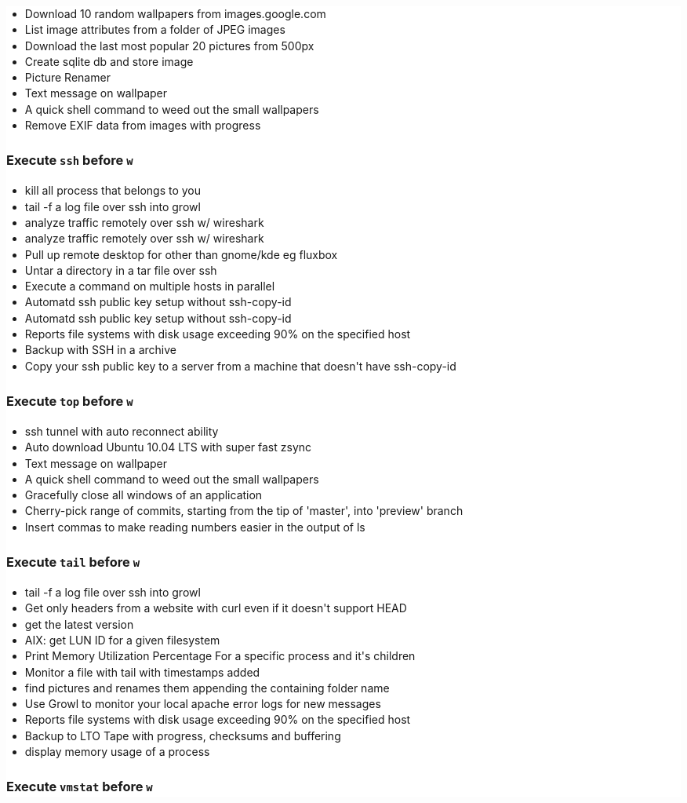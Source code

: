 - Download 10 random wallpapers from images.google.com
- List image attributes from a folder of JPEG images
- Download the last most popular 20 pictures from 500px
- Create sqlite db and store image
- Picture Renamer
- Text message on wallpaper
- A quick shell command to weed out the small wallpapers
- Remove EXIF data from images with progress

            
### Execute `ssh` before `w`

- kill all process that belongs to you
- tail -f a log file over ssh into growl
- analyze traffic remotely over ssh w/ wireshark
- analyze traffic remotely over ssh w/ wireshark
- Pull up remote desktop for other than gnome/kde eg fluxbox
- Untar a directory in a tar file over ssh
- Execute a command on multiple hosts in parallel
- Automatd ssh public key setup without ssh-copy-id
- Automatd ssh public key setup without ssh-copy-id
- Reports file systems with disk usage exceeding 90% on the specified host
- Backup with SSH in a archive
- Copy your ssh public key to a server from a machine that doesn't have ssh-copy-id

            
### Execute `top` before `w`

- ssh tunnel with auto reconnect ability
- Auto download Ubuntu 10.04 LTS with super fast zsync
- Text message on wallpaper
- A quick shell command to weed out the small wallpapers
- Gracefully close all windows of an application
- Cherry-pick range of commits, starting from the tip of 'master', into 'preview' branch
- Insert commas to make reading numbers easier in the output of ls

            
### Execute `tail` before `w`

- tail -f a log file over ssh into growl
- Get only headers from a website with curl even if it doesn't support HEAD
- get the latest version
- AIX: get LUN ID for a given filesystem
- Print Memory Utilization Percentage For a specific process and it's children
- Monitor a file with tail with timestamps added
- find pictures and renames them appending the containing folder name
- Use Growl to monitor your local apache error logs for new messages
- Reports file systems with disk usage exceeding 90% on the specified host
- Backup to LTO Tape with progress, checksums and buffering
- display memory usage of a process

            
### Execute `vmstat` before `w`
